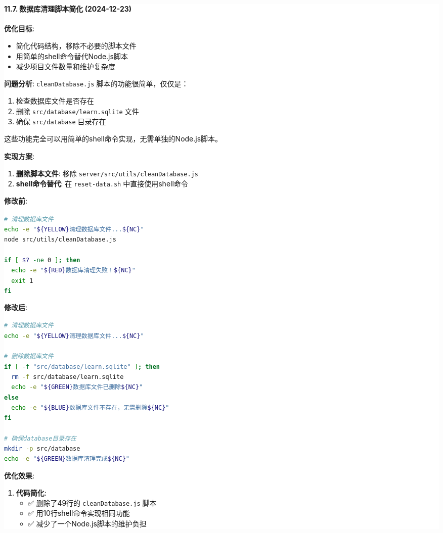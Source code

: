 #### 11.7. 数据库清理脚本简化 (2024-12-23)

**优化目标**: 
- 简化代码结构，移除不必要的脚本文件
- 用简单的shell命令替代Node.js脚本
- 减少项目文件数量和维护复杂度

**问题分析**:
`cleanDatabase.js` 脚本的功能很简单，仅仅是：
1. 检查数据库文件是否存在
2. 删除 `src/database/learn.sqlite` 文件  
3. 确保 `src/database` 目录存在

这些功能完全可以用简单的shell命令实现，无需单独的Node.js脚本。

**实现方案**:

1. **删除脚本文件**: 移除 `server/src/utils/cleanDatabase.js`
2. **shell命令替代**: 在 `reset-data.sh` 中直接使用shell命令

**修改前**:
```bash
# 清理数据库文件
echo -e "${YELLOW}清理数据库文件...${NC}"
node src/utils/cleanDatabase.js

if [ $? -ne 0 ]; then
  echo -e "${RED}数据库清理失败！${NC}"
  exit 1
fi
```

**修改后**:
```bash
# 清理数据库文件
echo -e "${YELLOW}清理数据库文件...${NC}"

# 删除数据库文件
if [ -f "src/database/learn.sqlite" ]; then
  rm -f src/database/learn.sqlite
  echo -e "${GREEN}数据库文件已删除${NC}"
else
  echo -e "${BLUE}数据库文件不存在，无需删除${NC}"
fi

# 确保database目录存在
mkdir -p src/database
echo -e "${GREEN}数据库清理完成${NC}"
```

**优化效果**:

1. **代码简化**:
   - ✅ 删除了49行的 `cleanDatabase.js` 脚本
   - ✅ 用10行shell命令实现相同功能
   - ✅ 减少了一个Node.js脚本的维护负担
